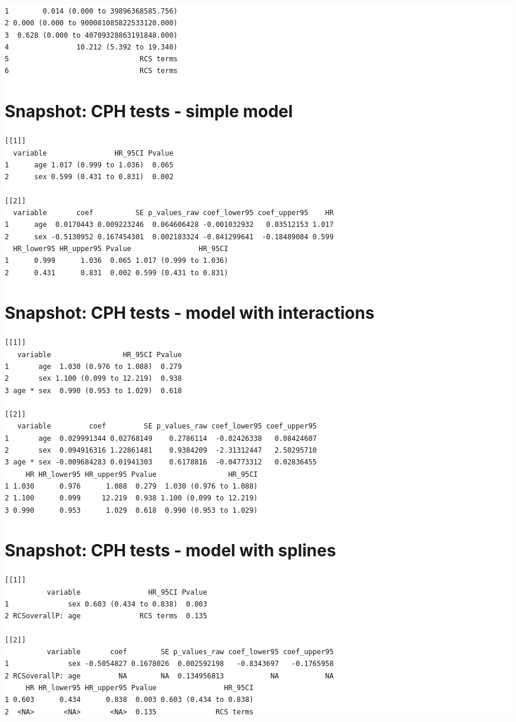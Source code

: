     1        0.014 (0.000 to 39896368585.756)
    2 0.000 (0.000 to 900081085822533120.000)
    3  0.628 (0.000 to 40709328863191848.000)
    4                10.212 (5.392 to 19.340)
    5                               RCS terms
    6                               RCS terms
    

# Snapshot: CPH tests - simple model

    [[1]]
      variable                HR_95CI Pvalue
    1      age 1.017 (0.999 to 1.036)  0.065
    2      sex 0.599 (0.431 to 0.831)  0.002
    
    [[2]]
      variable       coef          SE p_values_raw coef_lower95 coef_upper95    HR
    1      age  0.0170443 0.009223246  0.064606428 -0.001032932   0.03512153 1.017
    2      sex -0.5130952 0.167454301  0.002183324 -0.841299641  -0.18489084 0.599
      HR_lower95 HR_upper95 Pvalue                HR_95CI
    1      0.999      1.036  0.065 1.017 (0.999 to 1.036)
    2      0.431      0.831  0.002 0.599 (0.431 to 0.831)
    

# Snapshot: CPH tests - model with interactions

    [[1]]
       variable                 HR_95CI Pvalue
    1       age  1.030 (0.976 to 1.088)  0.279
    2       sex 1.100 (0.099 to 12.219)  0.938
    3 age * sex  0.990 (0.953 to 1.029)  0.618
    
    [[2]]
       variable         coef         SE p_values_raw coef_lower95 coef_upper95
    1       age  0.029991344 0.02768149    0.2786114  -0.02426338   0.08424607
    2       sex  0.094916316 1.22861481    0.9384209  -2.31312447   2.50295710
    3 age * sex -0.009684283 0.01941303    0.6178816  -0.04773312   0.02836455
         HR HR_lower95 HR_upper95 Pvalue                 HR_95CI
    1 1.030      0.976      1.088  0.279  1.030 (0.976 to 1.088)
    2 1.100      0.099     12.219  0.938 1.100 (0.099 to 12.219)
    3 0.990      0.953      1.029  0.618  0.990 (0.953 to 1.029)
    

# Snapshot: CPH tests - model with splines

    [[1]]
              variable                HR_95CI Pvalue
    1              sex 0.603 (0.434 to 0.838)  0.003
    2 RCSoverallP: age              RCS terms  0.135
    
    [[2]]
              variable       coef        SE p_values_raw coef_lower95 coef_upper95
    1              sex -0.5054827 0.1678026  0.002592198   -0.8343697   -0.1765958
    2 RCSoverallP: age         NA        NA  0.134956813           NA           NA
         HR HR_lower95 HR_upper95 Pvalue                HR_95CI
    1 0.603      0.434      0.838  0.003 0.603 (0.434 to 0.838)
    2  <NA>       <NA>       <NA>  0.135              RCS terms
    